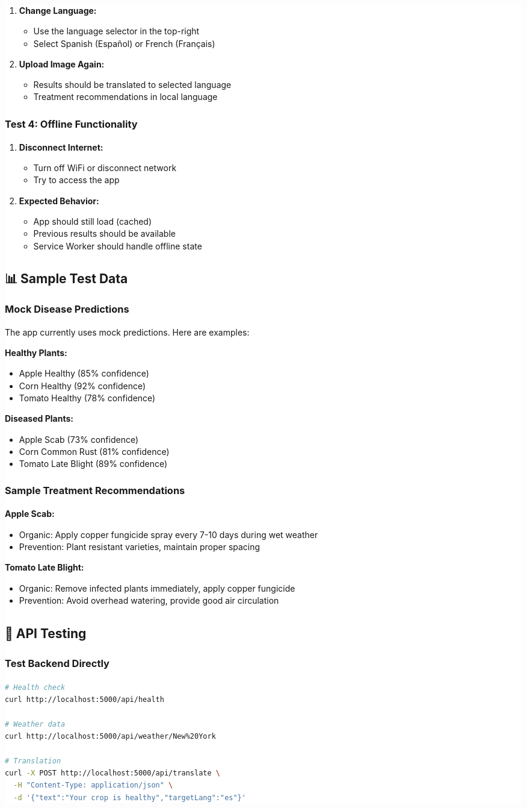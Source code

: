 1. **Change Language:**
   - Use the language selector in the top-right
   - Select Spanish (Español) or French (Français)

2. **Upload Image Again:**
   - Results should be translated to selected language
   - Treatment recommendations in local language

### Test 4: Offline Functionality

1. **Disconnect Internet:**
   - Turn off WiFi or disconnect network
   - Try to access the app

2. **Expected Behavior:**
   - App should still load (cached)
   - Previous results should be available
   - Service Worker should handle offline state

## 📊 Sample Test Data

### Mock Disease Predictions

The app currently uses mock predictions. Here are examples:

**Healthy Plants:**
- Apple Healthy (85% confidence)
- Corn Healthy (92% confidence)
- Tomato Healthy (78% confidence)

**Diseased Plants:**
- Apple Scab (73% confidence)
- Corn Common Rust (81% confidence)
- Tomato Late Blight (89% confidence)

### Sample Treatment Recommendations

**Apple Scab:**
- Organic: Apply copper fungicide spray every 7-10 days during wet weather
- Prevention: Plant resistant varieties, maintain proper spacing

**Tomato Late Blight:**
- Organic: Remove infected plants immediately, apply copper fungicide
- Prevention: Avoid overhead watering, provide good air circulation

## 🔧 API Testing

### Test Backend Directly

```bash
# Health check
curl http://localhost:5000/api/health

# Weather data
curl http://localhost:5000/api/weather/New%20York

# Translation
curl -X POST http://localhost:5000/api/translate \
  -H "Content-Type: application/json" \
  -d '{"text":"Your crop is healthy","targetLang":"es"}'
```
